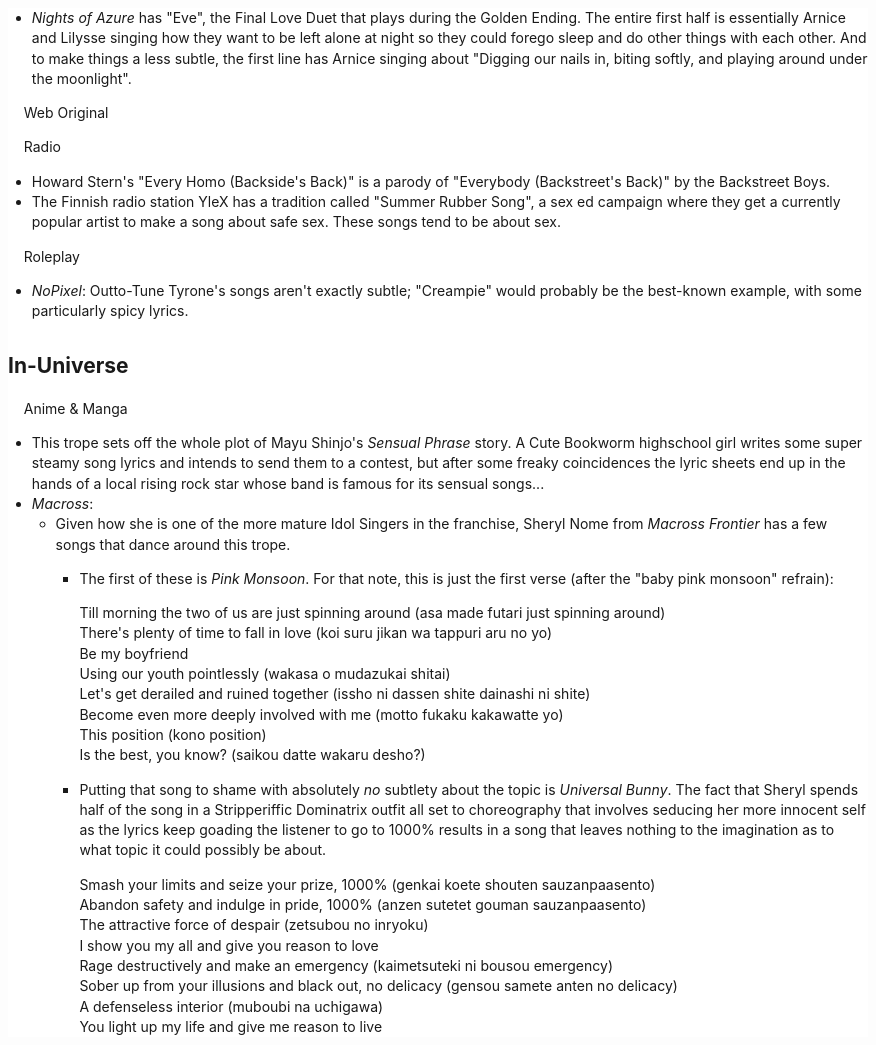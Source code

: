 -   _Nights of Azure_ has "Eve", the Final Love Duet that plays during the Golden Ending. The entire first half is essentially Arnice and Lilysse singing how they want to be left alone at night so they could forego sleep and do other things with each other. And to make things a less subtle, the first line has Arnice singing about "Digging our nails in, biting softly, and playing around under the moonlight".

    Web Original 

    Radio 

-   Howard Stern's "Every Homo (Backside's Back)" is a parody of "Everybody (Backstreet's Back)" by the Backstreet Boys.
-   The Finnish radio station YleX has a tradition called "Summer Rubber Song", a sex ed campaign where they get a currently popular artist to make a song about safe sex. These songs tend to be about sex.

    Roleplay 

-   _NoPixel_: Outto-Tune Tyrone's songs aren't exactly subtle; "Creampie" would probably be the best-known example, with some particularly spicy lyrics.

## In-Universe

    Anime & Manga 

-   This trope sets off the whole plot of Mayu Shinjo's _Sensual Phrase_ story. A Cute Bookworm highschool girl writes some super steamy song lyrics and intends to send them to a contest, but after some freaky coincidences the lyric sheets end up in the hands of a local rising rock star whose band is famous for its sensual songs...
-   _Macross_:
    -   Given how she is one of the more mature Idol Singers in the franchise, Sheryl Nome from _Macross Frontier_ has a few songs that dance around this trope.
        -   The first of these is _Pink Monsoon_. For that note, this is just the first verse (after the "baby pink monsoon" refrain):
            
            Till morning the two of us are just spinning around (asa made futari just spinning around)  
            There's plenty of time to fall in love (koi suru jikan wa tappuri aru no yo)  
            Be my boyfriend  
            Using our youth pointlessly (wakasa o mudazukai shitai)  
            Let's get derailed and ruined together (issho ni dassen shite dainashi ni shite)  
            Become even more deeply involved with me (motto fukaku kakawatte yo)  
            This position (kono position)  
            Is the best, you know? (saikou datte wakaru desho?)
            
        -   Putting that song to shame with absolutely _no_ subtlety about the topic is _Universal Bunny_. The fact that Sheryl spends half of the song in a Stripperiffic Dominatrix outfit all set to choreography that involves seducing her more innocent self as the lyrics keep goading the listener to go to 1000% results in a song that leaves nothing to the imagination as to what topic it could possibly be about.
            
            Smash your limits and seize your prize, 1000% (genkai koete shouten sauzanpaasento)  
            Abandon safety and indulge in pride, 1000% (anzen sutetet gouman sauzanpaasento)  
            The attractive force of despair (zetsubou no inryoku)  
            I show you my all and give you reason to love  
            Rage destructively and make an emergency (kaimetsuteki ni bousou emergency)  
            Sober up from your illusions and black out, no delicacy (gensou samete anten no delicacy)  
            A defenseless interior (muboubi na uchigawa)  
            You light up my life and give me reason to live
            